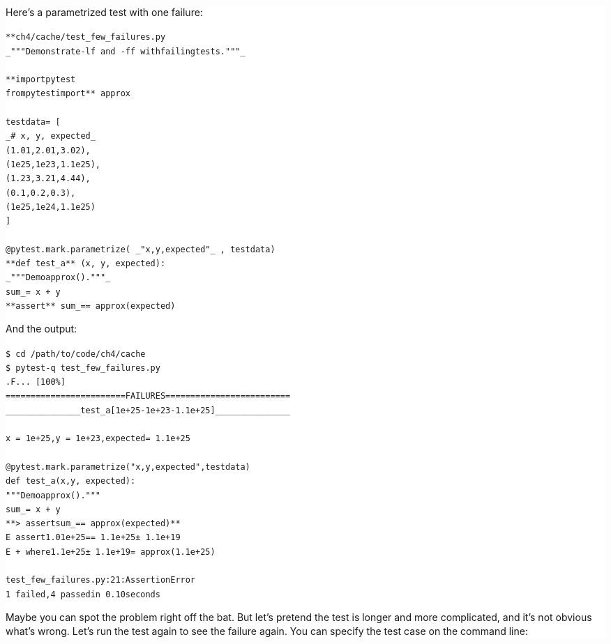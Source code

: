 Here’s a parametrized test with one failure:



```
**ch4/cache/test_few_failures.py
_"""Demonstrate-lf and -ff withfailingtests."""_

**importpytest
frompytestimport** approx

testdata= [
_# x, y, expected_
(1.01,2.01,3.02),
(1e25,1e23,1.1e25),
(1.23,3.21,4.44),
(0.1,0.2,0.3),
(1e25,1e24,1.1e25)
]

@pytest.mark.parametrize( _"x,y,expected"_ , testdata)
**def test_a** (x, y, expected):
_"""Demoapprox()."""_
sum_= x + y
**assert** sum_== approx(expected)
```

And the output:

```
$ cd /path/to/code/ch4/cache
$ pytest-q test_few_failures.py
.F... [100%]
========================FAILURES=========================
_______________test_a[1e+25-1e+23-1.1e+25]_______________

x = 1e+25,y = 1e+23,expected= 1.1e+25

@pytest.mark.parametrize("x,y,expected",testdata)
def test_a(x,y, expected):
"""Demoapprox()."""
sum_= x + y
**> assertsum_== approx(expected)**
E assert1.01e+25== 1.1e+25± 1.1e+19
E + where1.1e+25± 1.1e+19= approx(1.1e+25)

test_few_failures.py:21:AssertionError
1 failed,4 passedin 0.10seconds
```

Maybe you can spot the problem right off the bat. But let’s pretend the test
is longer and more complicated, and it’s not obvious what’s wrong. Let’s run
the test again to see the failure again. You can specify the test case on the
command line:
